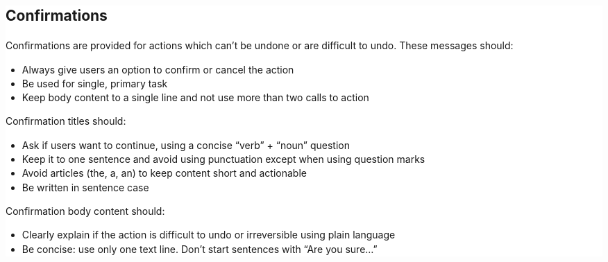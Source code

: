 </template>
</dialtone-usage>

## Confirmations

Confirmations are provided for actions which can’t be undone or are difficult to undo. These messages should:

* Always give users an option to confirm or cancel the action
* Be used for single, primary task
* Keep body content to a single line and not use more than two calls to action

Confirmation titles should:

* Ask if users want to continue, using a concise “verb” +  “noun” question
* Keep it to one sentence and avoid using punctuation except when using question marks
* Avoid articles (the, a, an) to keep content short and actionable
* Be written in sentence case

<dialtone-usage>
<template #do>

* Add fax number
* Create contact center
* Delete department?

</template>
<template #dont>

* Add Fax Number
* Create a New Contact Center
* Are you sure you want to delete this department?

</template>
</dialtone-usage>

Confirmation body content should:

* Clearly explain if the action is difficult to undo or irreversible using plain language
* Be concise: use only one text line. Don’t start sentences with “Are you sure…”

<dialtone-usage>
<template #do>

* This can’t be undone.
* Deleting a department cannot be undone.
* Leaving this page will delete all unsaved changes.

</template>
<template #dont>

* Are you sure you want to permanently delete this department? This action cannot be reversed.
* If you delete a department, you will be unable to access it in the future.
* If you leave this page, all unsaved changes will be lost. Are you sure you want to leave this page?

</template>
</dialtone-usage>
